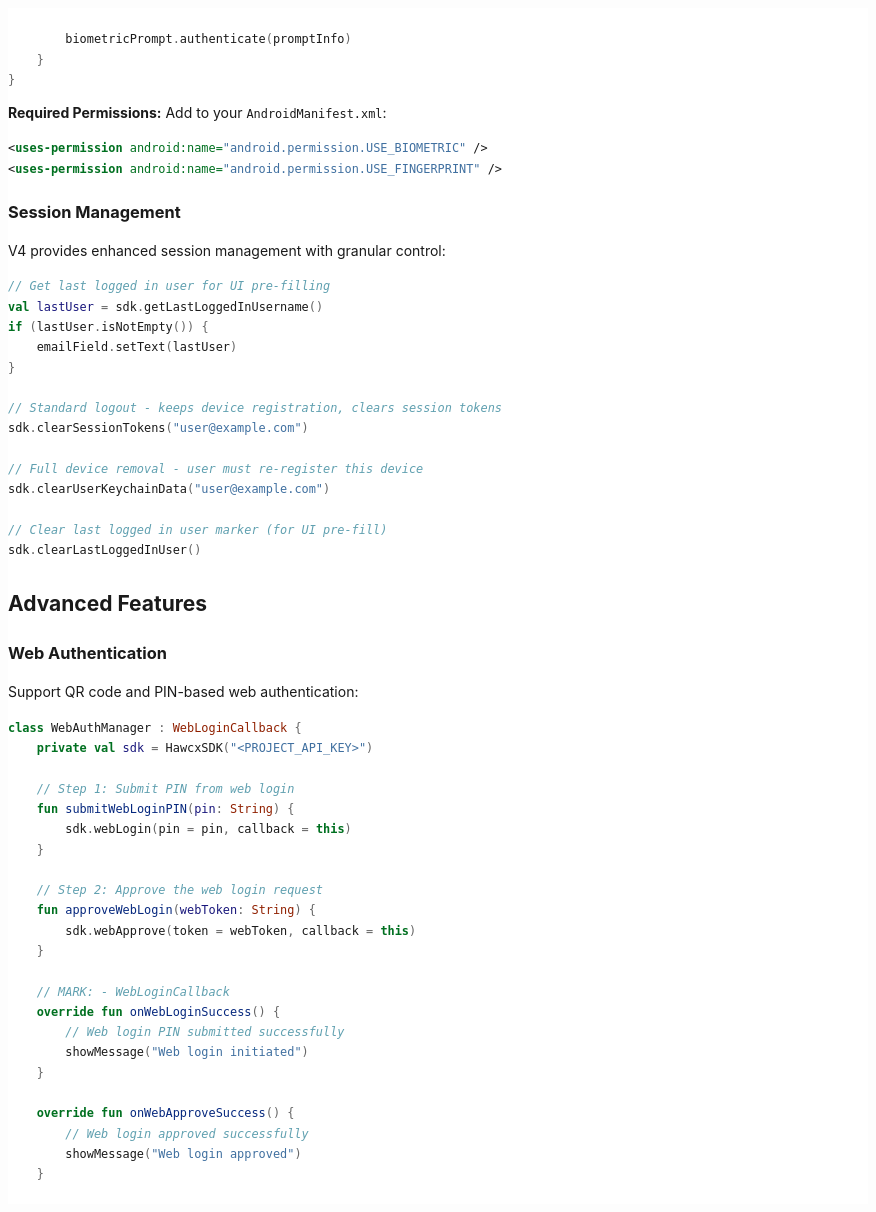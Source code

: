 ```kotlin
        
        biometricPrompt.authenticate(promptInfo)
    }
}
```

**Required Permissions:**
Add to your `AndroidManifest.xml`:
```xml
<uses-permission android:name="android.permission.USE_BIOMETRIC" />
<uses-permission android:name="android.permission.USE_FINGERPRINT" />
```

### Session Management

V4 provides enhanced session management with granular control:

```kotlin
// Get last logged in user for UI pre-filling
val lastUser = sdk.getLastLoggedInUsername()
if (lastUser.isNotEmpty()) {
    emailField.setText(lastUser)
}

// Standard logout - keeps device registration, clears session tokens
sdk.clearSessionTokens("user@example.com")

// Full device removal - user must re-register this device
sdk.clearUserKeychainData("user@example.com")

// Clear last logged in user marker (for UI pre-fill)
sdk.clearLastLoggedInUser()
```

## Advanced Features

### Web Authentication

Support QR code and PIN-based web authentication:

```kotlin
class WebAuthManager : WebLoginCallback {
    private val sdk = HawcxSDK("<PROJECT_API_KEY>")
    
    // Step 1: Submit PIN from web login
    fun submitWebLoginPIN(pin: String) {
        sdk.webLogin(pin = pin, callback = this)
    }
    
    // Step 2: Approve the web login request
    fun approveWebLogin(webToken: String) {
        sdk.webApprove(token = webToken, callback = this)
    }
    
    // MARK: - WebLoginCallback
    override fun onWebLoginSuccess() {
        // Web login PIN submitted successfully
        showMessage("Web login initiated")
    }
    
    override fun onWebApproveSuccess() {
        // Web login approved successfully
        showMessage("Web login approved")
    }
    
```